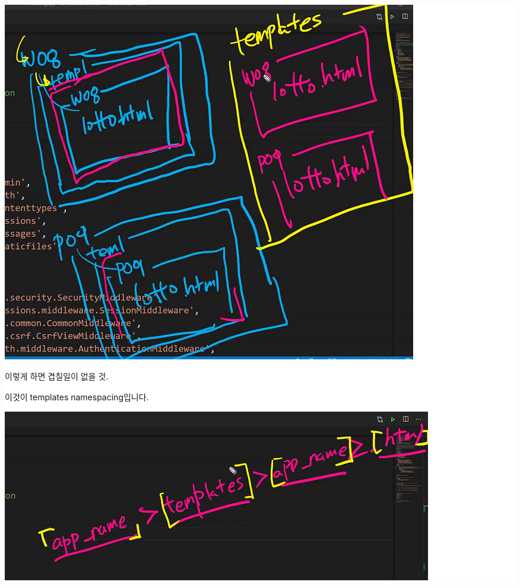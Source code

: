 ![image-20210309135326604](210309.assets/image-20210309135326604.png)

이렇게 하면 겹칠일이 없을 것.

이것이 templates namespacing입니다.

![image-20210309135544945](210309.assets/image-20210309135544945.png)
